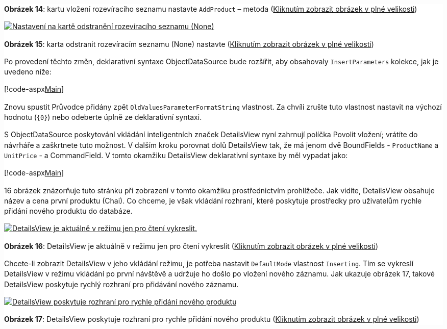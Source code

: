 **Obrázek 14**: kartu vložení rozevíracího seznamu nastavte `AddProduct` – metoda ([Kliknutím zobrazit obrázek v plné velikosti](examining-the-events-associated-with-inserting-updating-and-deleting-vb/_static/image42.png))


[![Nastavení na kartě odstranění rozevíracího seznamu (None)](examining-the-events-associated-with-inserting-updating-and-deleting-vb/_static/image44.png)](examining-the-events-associated-with-inserting-updating-and-deleting-vb/_static/image43.png)

**Obrázek 15**: karta odstranit rozevíracím seznamu (None) nastavte ([Kliknutím zobrazit obrázek v plné velikosti](examining-the-events-associated-with-inserting-updating-and-deleting-vb/_static/image45.png))


Po provedení těchto změn, deklarativní syntaxe ObjectDataSource bude rozšířit, aby obsahovaly `InsertParameters` kolekce, jak je uvedeno níže:


[!code-aspx[Main](examining-the-events-associated-with-inserting-updating-and-deleting-vb/samples/sample8.aspx)]

Znovu spustit Průvodce přidány zpět `OldValuesParameterFormatString` vlastnost. Za chvíli zrušte tuto vlastnost nastavit na výchozí hodnotu (`{0}`) nebo odeberte úplně ze deklarativní syntaxi.

S ObjectDataSource poskytování vkládání inteligentních značek DetailsView nyní zahrnují políčka Povolit vložení; vrátíte do návrháře a zaškrtnete tuto možnost. V dalším kroku porovnat dolů DetailsView tak, že má jenom dvě BoundFields - `ProductName` a `UnitPrice` - a CommandField. V tomto okamžiku DetailsView deklarativní syntaxe by měl vypadat jako:


[!code-aspx[Main](examining-the-events-associated-with-inserting-updating-and-deleting-vb/samples/sample9.aspx)]

16 obrázek znázorňuje tuto stránku při zobrazení v tomto okamžiku prostřednictvím prohlížeče. Jak vidíte, DetailsView obsahuje název a cena první produktu (Chai). Co chceme, je však vkládání rozhraní, které poskytuje prostředky pro uživatelům rychle přidání nového produktu do databáze.


[![DetailsView je aktuálně v režimu jen pro čtení vykreslit.](examining-the-events-associated-with-inserting-updating-and-deleting-vb/_static/image47.png)](examining-the-events-associated-with-inserting-updating-and-deleting-vb/_static/image46.png)

**Obrázek 16**: DetailsView je aktuálně v režimu jen pro čtení vykreslit ([Kliknutím zobrazit obrázek v plné velikosti](examining-the-events-associated-with-inserting-updating-and-deleting-vb/_static/image48.png))


Chcete-li zobrazit DetailsView v jeho vkládání režimu, je potřeba nastavit `DefaultMode` vlastnost `Inserting`. Tím se vykreslí DetailsView v režimu vkládání po první návštěvě a udržuje ho došlo po vložení nového záznamu. Jak ukazuje obrázek 17, takové DetailsView poskytuje rychlý rozhraní pro přidávání nového záznamu.


[![DetailsView poskytuje rozhraní pro rychle přidání nového produktu](examining-the-events-associated-with-inserting-updating-and-deleting-vb/_static/image50.png)](examining-the-events-associated-with-inserting-updating-and-deleting-vb/_static/image49.png)

**Obrázek 17**: DetailsView poskytuje rozhraní pro rychle přidání nového produktu ([Kliknutím zobrazit obrázek v plné velikosti](examining-the-events-associated-with-inserting-updating-and-deleting-vb/_static/image51.png))
